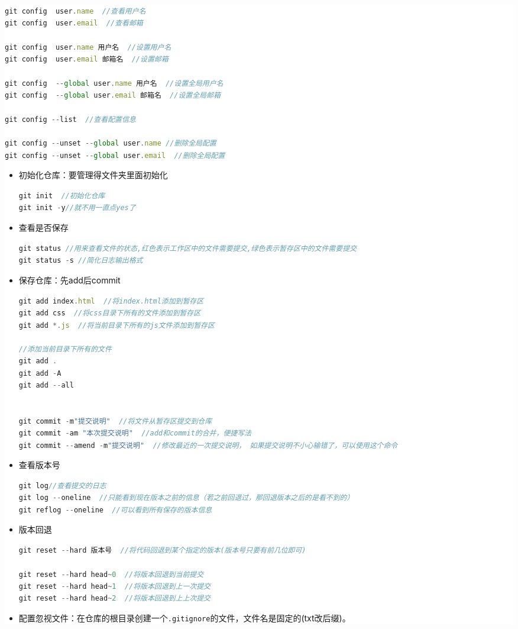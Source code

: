   ```js
  git config  user.name  //查看用户名
  git config  user.email  //查看邮箱

  git config  user.name 用户名  //设置用户名
  git config  user.email 邮箱名  //设置邮箱

  git config  --global user.name 用户名  //设置全局用户名
  git config  --global user.email 邮箱名  //设置全局邮箱

  git config --list  //查看配置信息

  git config --unset --global user.name //删除全局配置
  git config --unset --global user.email  //删除全局配置
  ```
* 初始化仓库：要管理得文件夹里面初始化

  ```js
  git init  //初始化仓库
  git init -y//就不用一直点yes了
  ```
* 查看是否保存

  ```js
  git status //用来查看文件的状态,红色表示工作区中的文件需要提交,绿色表示暂存区中的文件需要提交
  git status -s //简化日志输出格式
  ```
* 保存仓库：先add后commit

  ```js
  git add index.html  //将index.html添加到暂存区
  git add css  //将css目录下所有的文件添加到暂存区
  git add *.js  //将当前目录下所有的js文件添加到暂存区

  //添加当前目录下所有的文件
  git add .
  git add -A
  git add --all


  git commit -m"提交说明"  //将文件从暂存区提交到仓库
  git commit -am "本次提交说明"  //add和commit的合并，便捷写法
  git commit --amend -m"提交说明"  //修改最近的一次提交说明， 如果提交说明不小心输错了，可以使用这个命令
  ```
* 查看版本号

  ```js
  git log//查看提交的日志
  git log --oneline  //只能看到现在版本之前的信息（若之前回退过，那回退版本之后的是看不到的）
  git reflog --oneline  //可以看到所有保存的版本信息
  ```
* 版本回退

  ```js
  git reset --hard 版本号  //将代码回退到某个指定的版本(版本号只要有前几位即可)

  git reset --hard head~0  //将版本回退到当前提交
  git reset --hard head~1  //将版本回退到上一次提交
  git reset --hard head~2  //将版本回退到上上次提交
  ```
* 配置忽视文件：在仓库的根目录创建一个`.gitignore`​的文件，文件名是固定的(txt改后缀)。
